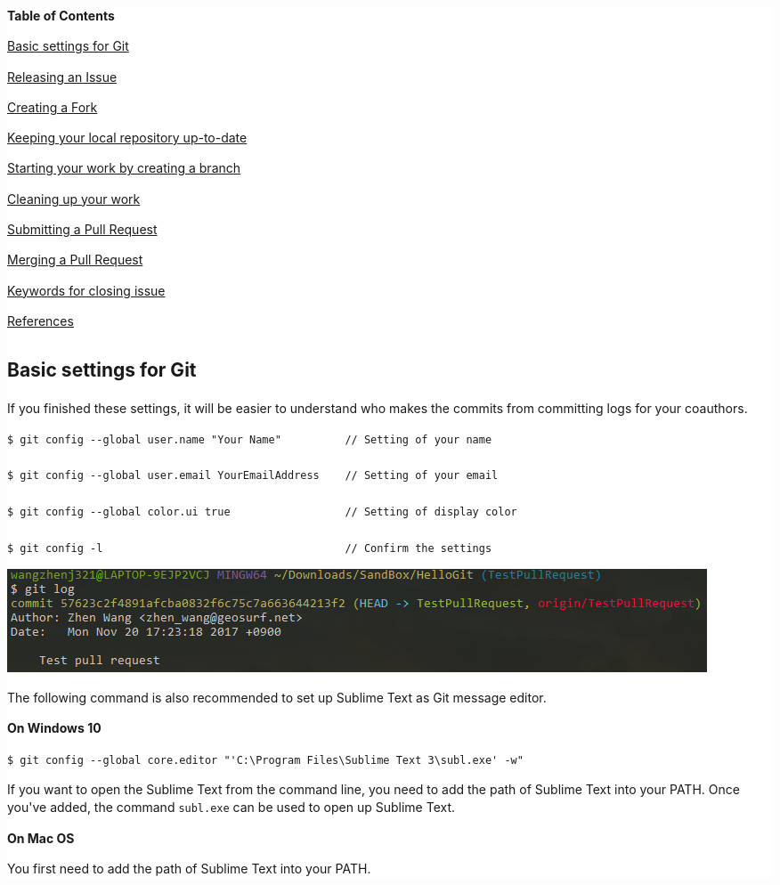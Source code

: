 **Table of Contents**

[Basic settings for Git](#basic-settings-for-git)

[Releasing an Issue](#releasing-an-issue)

[Creating a Fork](#creating-a-fork)

[Keeping your local repository up-to-date](#keeping-your-local-repository-up-to-date)

[Starting your work by creating a branch](#starting-your-work-by-creating-a-branch)

[Cleaning up your work](#cleaning-up-your-work)

[Submitting a Pull Request](#submitting-a-pull-request)

[Merging a Pull Request](#merging-a-pull-request)

[Keywords for closing issue](#keywords-for-closing-issue)

[References](#references)

## Basic settings for Git
If you finished these settings, it will be easier to understand who makes the commits from committing logs for your coauthors.

```
$ git config --global user.name "Your Name"          // Setting of your name

$ git config --global user.email YourEmailAddress    // Setting of your email

$ git config --global color.ui true                  // Setting of display color

$ git config -l                                      // Confirm the settings
```

![](../img/Issue-to-Pull-Request-to-Merge/git_log.png?raw=true)

The following command is also recommended to set up Sublime Text as Git message editor.

**On Windows 10**

```
$ git config --global core.editor "'C:\Program Files\Sublime Text 3\subl.exe' -w"
```

If you want to open the Sublime Text from the command line, you need to add the path of Sublime Text into your PATH. Once you've added, the command `subl.exe` can be used to open up Sublime Text.

**On Mac OS**

You first need to add the path of Sublime Text into your PATH.
